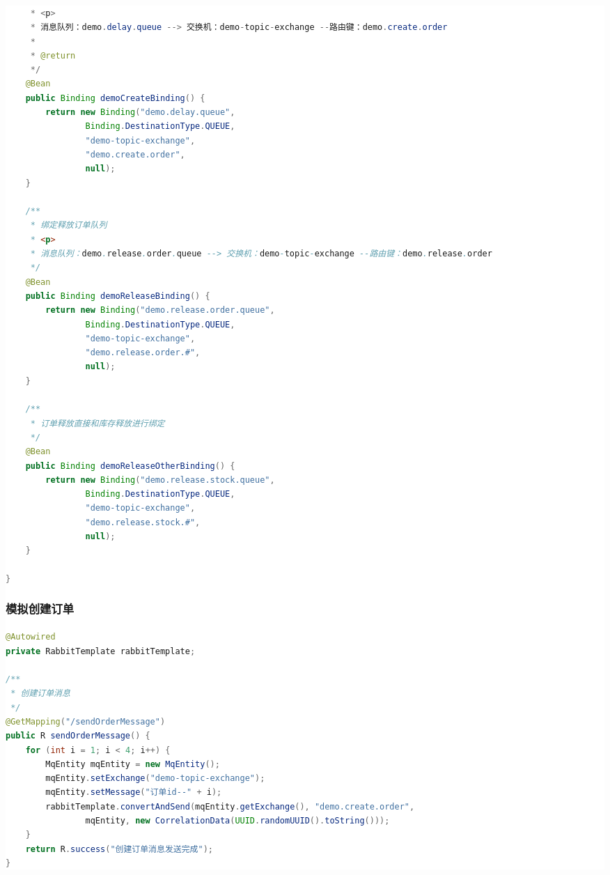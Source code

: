 ```java
     * <p>
     * 消息队列：demo.delay.queue --> 交换机：demo-topic-exchange --路由键：demo.create.order
     *
     * @return
     */
    @Bean
    public Binding demoCreateBinding() {
        return new Binding("demo.delay.queue",
                Binding.DestinationType.QUEUE,
                "demo-topic-exchange",
                "demo.create.order",
                null);
    }

    /**
     * 绑定释放订单队列
     * <p>
     * 消息队列：demo.release.order.queue --> 交换机：demo-topic-exchange --路由键：demo.release.order
     */
    @Bean
    public Binding demoReleaseBinding() {
        return new Binding("demo.release.order.queue",
                Binding.DestinationType.QUEUE,
                "demo-topic-exchange",
                "demo.release.order.#",
                null);
    }

    /**
     * 订单释放直接和库存释放进行绑定
     */
    @Bean
    public Binding demoReleaseOtherBinding() {
        return new Binding("demo.release.stock.queue",
                Binding.DestinationType.QUEUE,
                "demo-topic-exchange",
                "demo.release.stock.#",
                null);
    }

}
```

### 模拟创建订单

```java
@Autowired
private RabbitTemplate rabbitTemplate;

/**
 * 创建订单消息
 */
@GetMapping("/sendOrderMessage")
public R sendOrderMessage() {
    for (int i = 1; i < 4; i++) {
        MqEntity mqEntity = new MqEntity();
        mqEntity.setExchange("demo-topic-exchange");
        mqEntity.setMessage("订单id--" + i);
        rabbitTemplate.convertAndSend(mqEntity.getExchange(), "demo.create.order",
                mqEntity, new CorrelationData(UUID.randomUUID().toString()));
    }
    return R.success("创建订单消息发送完成");
}
```